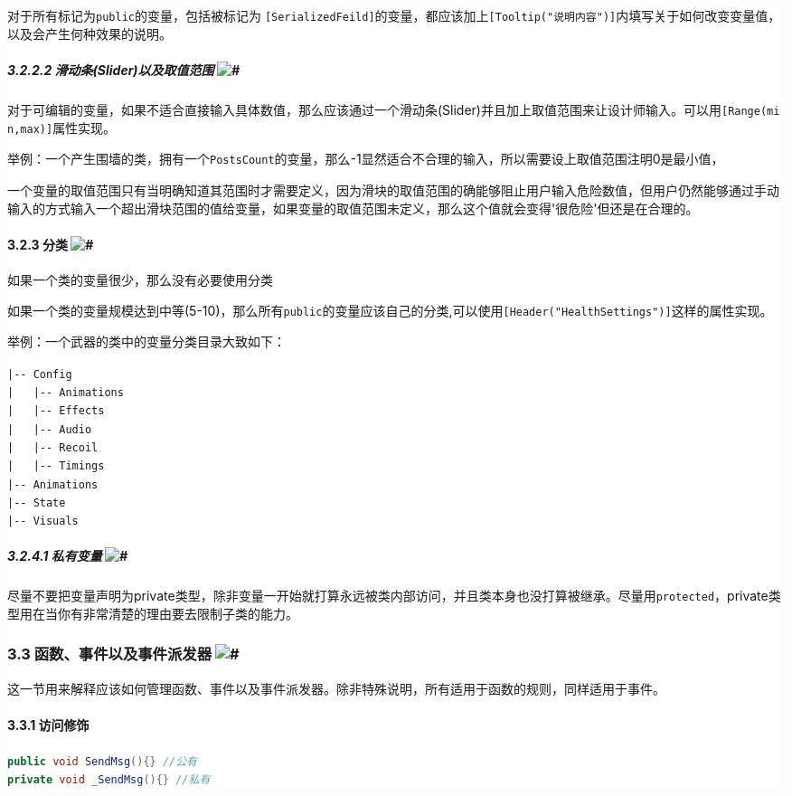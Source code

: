 对于所有标记为`public`的变量，包括被标记为 `[SerializedFeild]`的变量，都应该加上`[Tooltip("说明内容")]`内填写关于如何改变变量值，以及会产生何种效果的说明。

<a name="3.2.2.2"></a>
<a name="bp-vars-editable-ranges"></a>
##### 3.2.2.2 滑动条(Slider)以及取值范围 ![#](https://img.shields.io/badge/lint-unsupported-red.svg)

对于可编辑的变量，如果不适合直接输入具体数值，那么应该通过一个滑动条(Slider)并且加上取值范围来让设计师输入。可以用`[Range(min,max)]`属性实现。

举例：一个产生围墙的类，拥有一个`PostsCount`的变量，那么-1显然适合不合理的输入，所以需要设上取值范围注明0是最小值，

一个变量的取值范围只有当明确知道其范围时才需要定义，因为滑块的取值范围的确能够阻止用户输入危险数值，但用户仍然能够通过手动输入的方式输入一个超出滑块范围的值给变量，如果变量的取值范围未定义，那么这个值就会变得'很危险'但还是在合理的。

<a name="3.2.3"></a>
<a name="bp-vars-categories"></a>
#### 3.2.3 分类 ![#](https://img.shields.io/badge/lint-supported-green.svg)

如果一个类的变量很少，那么没有必要使用分类

如果一个类的变量规模达到中等(5-10)，那么所有`public`的变量应该自己的分类,可以使用`[Header("HealthSettings")]`这样的属性实现。

举例：一个武器的类中的变量分类目录大致如下：

	|-- Config
	|	|-- Animations
	|	|-- Effects
	|	|-- Audio
	|	|-- Recoil
	|	|-- Timings
	|-- Animations
	|-- State
	|-- Visuals

<a name="3.2.4.1"></a>
<a name="bp-vars-access-private"></a>
##### 3.2.4.1 私有变量 ![#](https://img.shields.io/badge/lint-unsupported-red.svg)

尽量不要把变量声明为private类型，除非变量一开始就打算永远被类内部访问，并且类本身也没打算被继承。尽量用`protected`，private类型用在当你有非常清楚的理由要去限制子类的能力。

<a name="3.3"></a>
<a name="bp-functions"></a>
### 3.3 函数、事件以及事件派发器 ![#](https://img.shields.io/badge/lint-unsupported-red.svg)

这一节用来解释应该如何管理函数、事件以及事件派发器。除非特殊说明，所有适用于函数的规则，同样适用于事件。

<a name="3.3.1"></a>
<a name="bp-funcs-naming"></a>
#### 3.3.1 访问修饰
```c#
public void SendMsg(){} //公有
private void _SendMsg(){} //私有
```
